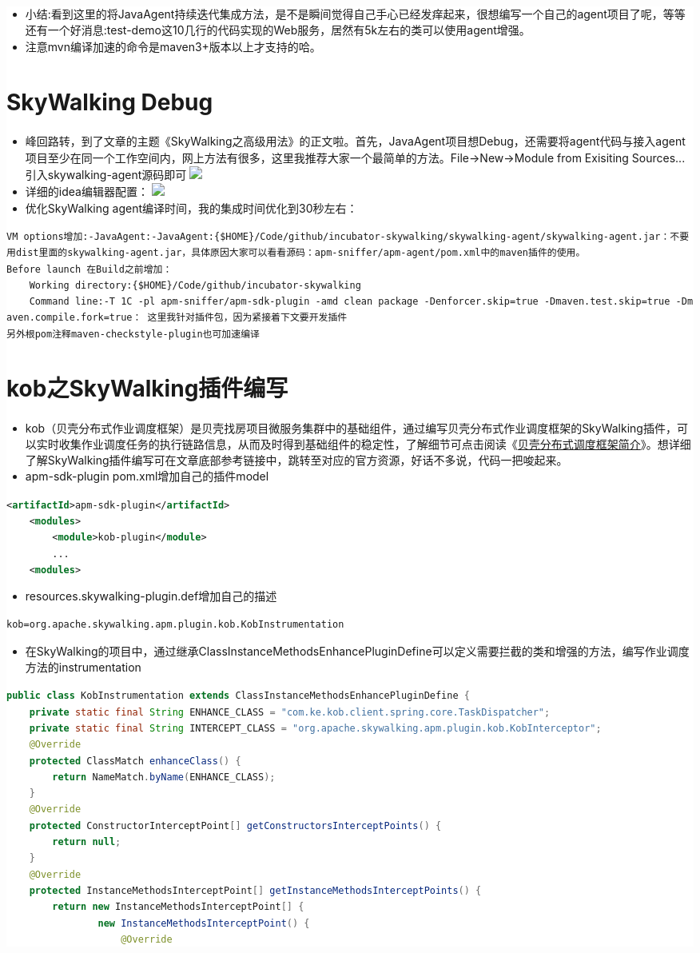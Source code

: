 * 小结:看到这里的将JavaAgent持续迭代集成方法，是不是瞬间觉得自己手心已经发痒起来，很想编写一个自己的agent项目了呢，等等还有一个好消息:test-demo这10几行的代码实现的Web服务，居然有5k左右的类可以使用agent增强。
* 注意mvn编译加速的命令是maven3+版本以上才支持的哈。

# SkyWalking Debug
 * 峰回路转，到了文章的主题《SkyWalking之高级用法》的正文啦。首先，JavaAgent项目想Debug，还需要将agent代码与接入agent项目至少在同一个工作空间内，网上方法有很多，这里我推荐大家一个最简单的方法。File->New->Module from Exisiting Sources...引入skywalking-agent源码即可
![](https://raw.githubusercontent.com/zhaoyuguang/test/master/import.png)
 * 详细的idea编辑器配置：
![](https://raw.githubusercontent.com/zhaoyuguang/test/master/boot-one.png)
 * 优化SkyWalking agent编译时间，我的集成时间优化到30秒左右：

```xml
VM options增加:-JavaAgent:-JavaAgent:{$HOME}/Code/github/incubator-skywalking/skywalking-agent/skywalking-agent.jar：不要用dist里面的skywalking-agent.jar，具体原因大家可以看看源码：apm-sniffer/apm-agent/pom.xml中的maven插件的使用。
Before launch 在Build之前增加：
    Working directory:{$HOME}/Code/github/incubator-skywalking
    Command line:-T 1C -pl apm-sniffer/apm-sdk-plugin -amd clean package -Denforcer.skip=true -Dmaven.test.skip=true -Dmaven.compile.fork=true： 这里我针对插件包，因为紧接着下文要开发插件
另外根pom注释maven-checkstyle-plugin也可加速编译
```

 
# kob之SkyWalking插件编写
 * kob（贝壳分布式作业调度框架）是贝壳找房项目微服务集群中的基础组件，通过编写贝壳分布式作业调度框架的SkyWalking插件，可以实时收集作业调度任务的执行链路信息，从而及时得到基础组件的稳定性，了解细节可点击阅读《[贝壳分布式调度框架简介](https://mp.weixin.qq.com/s/3hXyFCgclsuoznNQ2ulC4g)》。想详细了解SkyWalking插件编写可在文章底部参考链接中，跳转至对应的官方资源，好话不多说，代码一把唆起来。
 * apm-sdk-plugin pom.xml增加自己的插件model

```xml
<artifactId>apm-sdk-plugin</artifactId>
    <modules>
        <module>kob-plugin</module>
        ...
    <modules>
```

* resources.skywalking-plugin.def增加自己的描述

```xml
kob=org.apache.skywalking.apm.plugin.kob.KobInstrumentation
```

* 在SkyWalking的项目中，通过继承ClassInstanceMethodsEnhancePluginDefine可以定义需要拦截的类和增强的方法，编写作业调度方法的instrumentation

```Java
public class KobInstrumentation extends ClassInstanceMethodsEnhancePluginDefine {
    private static final String ENHANCE_CLASS = "com.ke.kob.client.spring.core.TaskDispatcher";
    private static final String INTERCEPT_CLASS = "org.apache.skywalking.apm.plugin.kob.KobInterceptor";
    @Override
    protected ClassMatch enhanceClass() {
        return NameMatch.byName(ENHANCE_CLASS);
    }
    @Override
    protected ConstructorInterceptPoint[] getConstructorsInterceptPoints() {
        return null;
    }
    @Override
    protected InstanceMethodsInterceptPoint[] getInstanceMethodsInterceptPoints() {
        return new InstanceMethodsInterceptPoint[] {
                new InstanceMethodsInterceptPoint() {
                    @Override
```